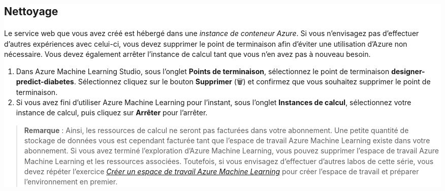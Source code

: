 ## <a name="clean-up"></a>Nettoyage

Le service web que vous avez créé est hébergé dans une *instance de conteneur Azure*. Si vous n’envisagez pas d’effectuer d’autres expériences avec celui-ci, vous devez supprimer le point de terminaison afin d’éviter une utilisation d’Azure non nécessaire. Vous devez également arrêter l’instance de calcul tant que vous n’en avez pas à nouveau besoin.

1. Dans Azure Machine Learning Studio, sous l’onglet **Points de terminaison**, sélectionnez le point de terminaison **designer-predict-diabetes**. Sélectionnez cliquez sur le bouton **Supprimer** (&#128465;) et confirmez que vous souhaitez supprimer le point de terminaison.
2. Si vous avez fini d’utiliser Azure Machine Learning pour l’instant, sous l’onglet **Instances de calcul**, sélectionnez votre instance de calcul, puis cliquez sur **Arrêter** pour l’arrêter.

> **Remarque** : Ainsi, les ressources de calcul ne seront pas facturées dans votre abonnement. Une petite quantité de stockage de données vous est cependant facturée tant que l’espace de travail Azure Machine Learning existe dans votre abonnement. Si vous avez terminé l’exploration d’Azure Machine Learning, vous pouvez supprimer l’espace de travail Azure Machine Learning et les ressources associées. Toutefois, si vous envisagez d’effectuer d’autres labos de cette série, vous devez répéter l’exercice *[Créer un espace de travail Azure Machine Learning](01-create-a-workspace.md)* pour créer l’espace de travail et préparer l’environnement en premier.
